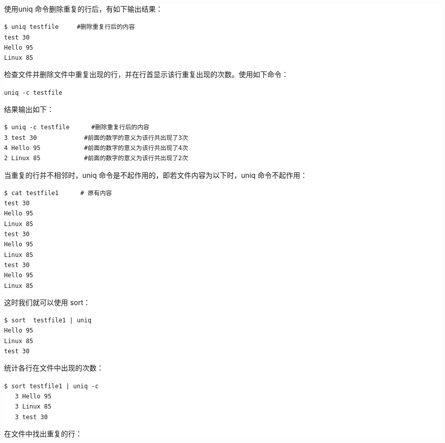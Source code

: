 使用uniq 命令删除重复的行后，有如下输出结果：

```
$ uniq testfile     #删除重复行后的内容  
test 30  
Hello 95  
Linux 85 
```

检查文件并删除文件中重复出现的行，并在行首显示该行重复出现的次数。使用如下命令：

```
uniq -c testfile 
```

结果输出如下：

```
$ uniq -c testfile      #删除重复行后的内容  
3 test 30             #前面的数字的意义为该行共出现了3次  
4 Hello 95            #前面的数字的意义为该行共出现了4次  
2 Linux 85            #前面的数字的意义为该行共出现了2次 
```

当重复的行并不相邻时，uniq 命令是不起作用的，即若文件内容为以下时，uniq 命令不起作用：

```
$ cat testfile1      # 原有内容 
test 30  
Hello 95  
Linux 85 
test 30  
Hello 95  
Linux 85 
test 30  
Hello 95  
Linux 85 
```

这时我们就可以使用 sort：

```
$ sort  testfile1 | uniq
Hello 95  
Linux 85 
test 30
```

统计各行在文件中出现的次数：

```
$ sort testfile1 | uniq -c
   3 Hello 95  
   3 Linux 85 
   3 test 30
```

在文件中找出重复的行：
